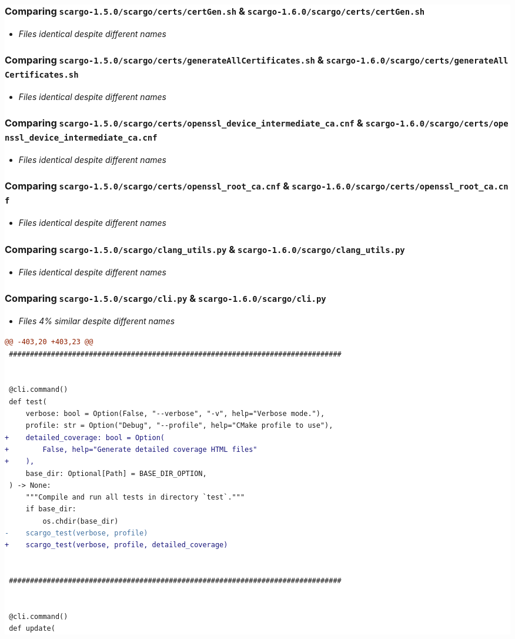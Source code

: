 ### Comparing `scargo-1.5.0/scargo/certs/certGen.sh` & `scargo-1.6.0/scargo/certs/certGen.sh`

 * *Files identical despite different names*

### Comparing `scargo-1.5.0/scargo/certs/generateAllCertificates.sh` & `scargo-1.6.0/scargo/certs/generateAllCertificates.sh`

 * *Files identical despite different names*

### Comparing `scargo-1.5.0/scargo/certs/openssl_device_intermediate_ca.cnf` & `scargo-1.6.0/scargo/certs/openssl_device_intermediate_ca.cnf`

 * *Files identical despite different names*

### Comparing `scargo-1.5.0/scargo/certs/openssl_root_ca.cnf` & `scargo-1.6.0/scargo/certs/openssl_root_ca.cnf`

 * *Files identical despite different names*

### Comparing `scargo-1.5.0/scargo/clang_utils.py` & `scargo-1.6.0/scargo/clang_utils.py`

 * *Files identical despite different names*

### Comparing `scargo-1.5.0/scargo/cli.py` & `scargo-1.6.0/scargo/cli.py`

 * *Files 4% similar despite different names*

```diff
@@ -403,20 +403,23 @@
 ###############################################################################
 
 
 @cli.command()
 def test(
     verbose: bool = Option(False, "--verbose", "-v", help="Verbose mode."),
     profile: str = Option("Debug", "--profile", help="CMake profile to use"),
+    detailed_coverage: bool = Option(
+        False, help="Generate detailed coverage HTML files"
+    ),
     base_dir: Optional[Path] = BASE_DIR_OPTION,
 ) -> None:
     """Compile and run all tests in directory `test`."""
     if base_dir:
         os.chdir(base_dir)
-    scargo_test(verbose, profile)
+    scargo_test(verbose, profile, detailed_coverage)
 
 
 ###############################################################################
 
 
 @cli.command()
 def update(
```
